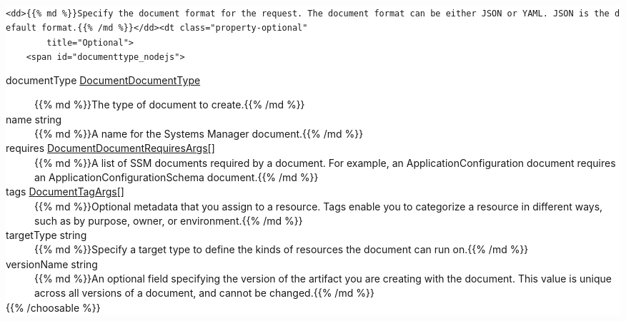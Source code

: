     <dd>{{% md %}}Specify the document format for the request. The document format can be either JSON or YAML. JSON is the default format.{{% /md %}}</dd><dt class="property-optional"
            title="Optional">
        <span id="documenttype_nodejs">
<a href="#documenttype_nodejs" style="color: inherit; text-decoration: inherit;">document<wbr>Type</a>
</span>
        <span class="property-indicator"></span>
        <span class="property-type"><a href="#documentdocumenttype">Document<wbr>Document<wbr>Type</a></span>
    </dt>
    <dd>{{% md %}}The type of document to create.{{% /md %}}</dd><dt class="property-optional"
            title="Optional">
        <span id="name_nodejs">
<a href="#name_nodejs" style="color: inherit; text-decoration: inherit;">name</a>
</span>
        <span class="property-indicator"></span>
        <span class="property-type">string</span>
    </dt>
    <dd>{{% md %}}A name for the Systems Manager document.{{% /md %}}</dd><dt class="property-optional"
            title="Optional">
        <span id="requires_nodejs">
<a href="#requires_nodejs" style="color: inherit; text-decoration: inherit;">requires</a>
</span>
        <span class="property-indicator"></span>
        <span class="property-type"><a href="#documentdocumentrequires">Document<wbr>Document<wbr>Requires<wbr>Args[]</a></span>
    </dt>
    <dd>{{% md %}}A list of SSM documents required by a document. For example, an ApplicationConfiguration document requires an ApplicationConfigurationSchema document.{{% /md %}}</dd><dt class="property-optional"
            title="Optional">
        <span id="tags_nodejs">
<a href="#tags_nodejs" style="color: inherit; text-decoration: inherit;">tags</a>
</span>
        <span class="property-indicator"></span>
        <span class="property-type"><a href="#documenttag">Document<wbr>Tag<wbr>Args[]</a></span>
    </dt>
    <dd>{{% md %}}Optional metadata that you assign to a resource. Tags enable you to categorize a resource in different ways, such as by purpose, owner, or environment.{{% /md %}}</dd><dt class="property-optional"
            title="Optional">
        <span id="targettype_nodejs">
<a href="#targettype_nodejs" style="color: inherit; text-decoration: inherit;">target<wbr>Type</a>
</span>
        <span class="property-indicator"></span>
        <span class="property-type">string</span>
    </dt>
    <dd>{{% md %}}Specify a target type to define the kinds of resources the document can run on.{{% /md %}}</dd><dt class="property-optional"
            title="Optional">
        <span id="versionname_nodejs">
<a href="#versionname_nodejs" style="color: inherit; text-decoration: inherit;">version<wbr>Name</a>
</span>
        <span class="property-indicator"></span>
        <span class="property-type">string</span>
    </dt>
    <dd>{{% md %}}An optional field specifying the version of the artifact you are creating with the document. This value is unique across all versions of a document, and cannot be changed.{{% /md %}}</dd></dl>
{{% /choosable %}}
